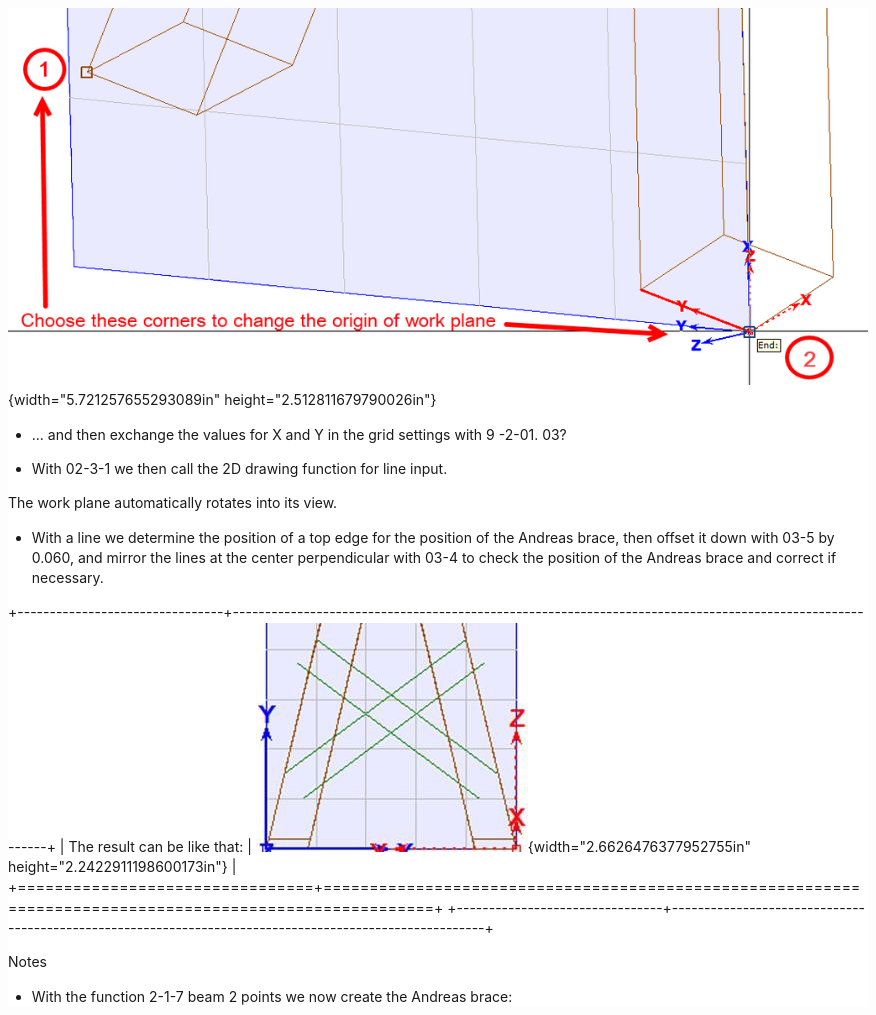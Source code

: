 ![](media-workplanes/media/image95.png){width="5.721257655293089in" height="2.512811679790026in"}

-   \... and then exchange the values for X and Y in the grid settings with 9 -2-01. 03?

-   With 02-3-1 we then call the 2D drawing function for line input.

The work plane automatically rotates into its view.

-   With a line we determine the position of a top edge for the position of the Andreas brace, then offset it down with 03-5 by 0.060, and mirror the lines at the center perpendicular with 03-4 to check the position of the Andreas brace and correct if necessary.

+--------------------------------+--------------------------------------------------------------------------------------------------------+
| The result can be like that: | ![](media-workplanes/media/image96.jpeg){width="2.6626476377952755in" height="2.2422911198600173in"} |
+================================+========================================================================================================+
+--------------------------------+--------------------------------------------------------------------------------------------------------+

Notes

-   With the function 2-1-7 beam 2 points we now create the Andreas brace:
